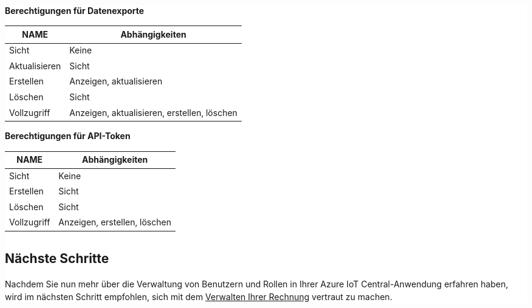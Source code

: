 **Berechtigungen für Datenexporte**

| NAME | Abhängigkeiten |
| ---- | -------- |
| Sicht | Keine     |
| Aktualisieren | Sicht   |
| Erstellen | Anzeigen, aktualisieren  |
| Löschen | Sicht   |
| Vollzugriff | Anzeigen, aktualisieren, erstellen, löschen |

**Berechtigungen für API-Token**

| NAME | Abhängigkeiten |
| ---- | -------- |
| Sicht | Keine     |
| Erstellen | Sicht   |
| Löschen | Sicht   |
| Vollzugriff | Anzeigen, erstellen, löschen |

## <a name="next-steps"></a>Nächste Schritte

Nachdem Sie nun mehr über die Verwaltung von Benutzern und Rollen in Ihrer Azure IoT Central-Anwendung erfahren haben, wird im nächsten Schritt empfohlen, sich mit dem [Verwalten Ihrer Rechnung](howto-view-bill.md) vertraut zu machen.
